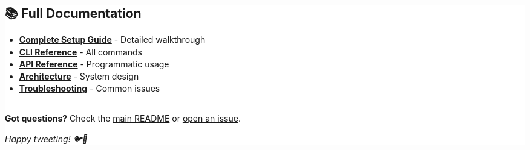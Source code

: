 ## 📚 Full Documentation

- **[Complete Setup Guide](SETUP.md)** - Detailed walkthrough
- **[CLI Reference](CLI_REFERENCE.md)** - All commands
- **[API Reference](API_REFERENCE.md)** - Programmatic usage
- **[Architecture](ARCHITECTURE.md)** - System design
- **[Troubleshooting](TROUBLESHOOTING.md)** - Common issues

---

**Got questions?** Check the [main README](../README.md) or [open an issue](https://github.com/your-org/animus/issues).

*Happy tweeting! 🐦🤖*